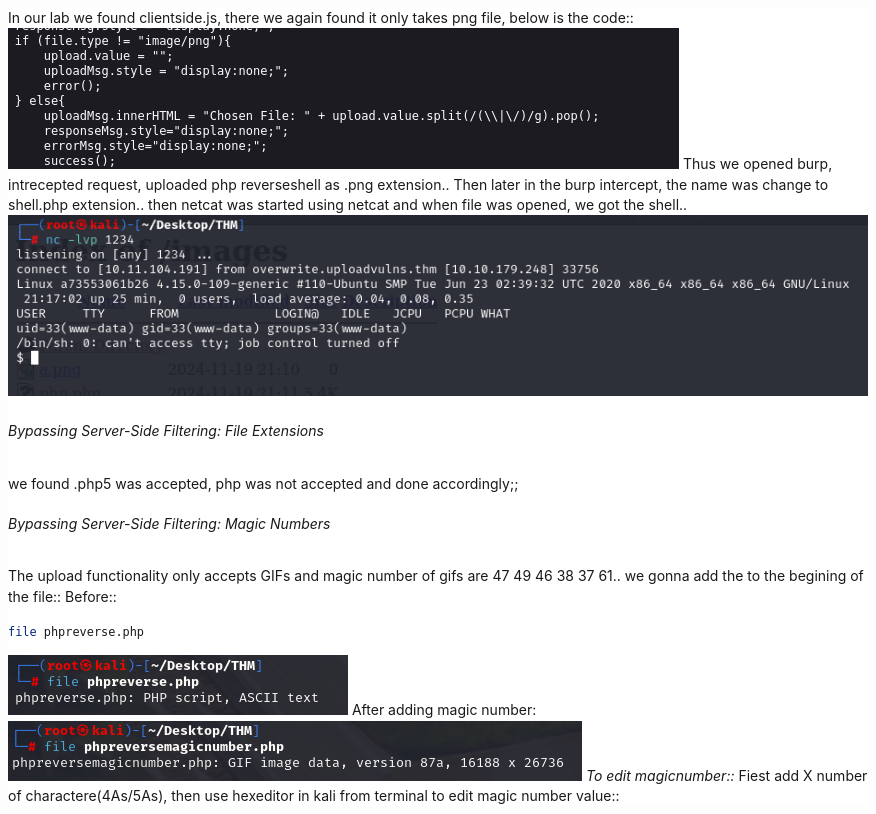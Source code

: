 In our lab we found clientside.js, there we again found it only takes png file, below is the code::
![](../Attachements/Pasted%20image%2020241119211423.png)
Thus we opened burp, intrecepted request, uploaded php reverseshell as .png extension..
Then later in the burp intercept, the name was change to shell.php extension.. then netcat was started using netcat and when file was opened, we got the shell..
![](../Attachements/Pasted%20image%2020241119211718.png)
###### Bypassing Server-Side Filtering: File Extensions
we found .php5 was accepted, php was not accepted and done accordingly;;
###### Bypassing Server-Side Filtering: Magic Numbers
The upload functionality only accepts GIFs and magic number of gifs are 47 49 46 38 37 61.. we gonna add the to the begining of the file::
Before::
```bash
file phpreverse.php
```
![](../Attachements/Pasted%20image%2020241119215501.png)
After adding magic number:
![](../Attachements/Pasted%20image%2020241119220238.png)
*To edit magicnumber::*
Fiest add X number of charactere(4As/5As), then use hexeditor in kali from terminal to edit magic number value::
